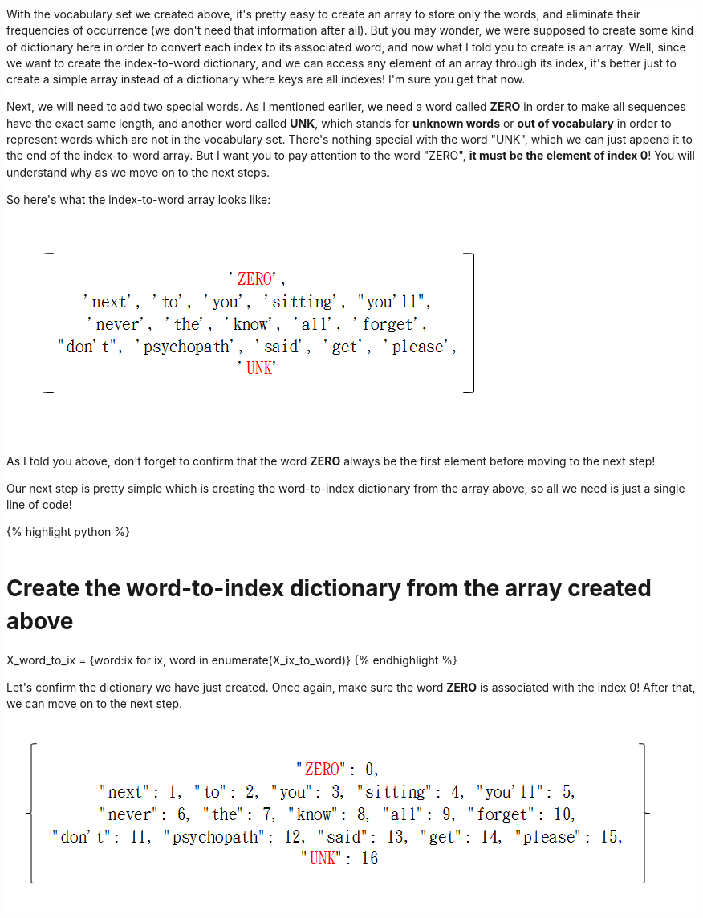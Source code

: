 With the vocabulary set we created above, it's pretty easy to create an array to store only the words, and eliminate their frequencies of occurrence (we don't need that information after all). But you may wonder, we were supposed to create some kind of dictionary here in order to convert each index to its associated word, and now what I told you to create is an array. Well, since we want to create the index-to-word dictionary, and we can access any element of an array through its index, it's better just to create a simple array instead of a dictionary where keys are all indexes! I'm sure you get that now.

Next, we will need to add two special words. As I mentioned earlier, we need a word called **ZERO** in order to make all sequences have the exact same length, and another word called **UNK**, which stands for **unknown words** or **out of vocabulary** in order to represent words which are not in the vocabulary set. There's nothing special with the word "UNK", which we can just append it to the end of the index-to-word array. But I want you to pay attention to the word "ZERO", **it must be the element of index 0**! You will understand why as we move on to the next steps.

So here's what the index-to-word array looks like:

![ix_to_word](/images/projects/sequence-to-sequence/ix_to_word.png)

As I told you above, don't forget to confirm that the word **ZERO** always be the first element before moving to the next step!

Our next step is pretty simple which is creating the word-to-index dictionary from the array above, so all we need is just a single line of code!

{% highlight python %}
# Create the word-to-index dictionary from the array created above
X_word_to_ix = {word:ix for ix, word in enumerate(X_ix_to_word)}
{% endhighlight %}

Let's confirm the dictionary we have just created. Once again, make sure the word **ZERO** is associated with the index 0! After that, we can move on to the next step.

![word_to_ix](/images/projects/sequence-to-sequence/word_to_ix.png)

